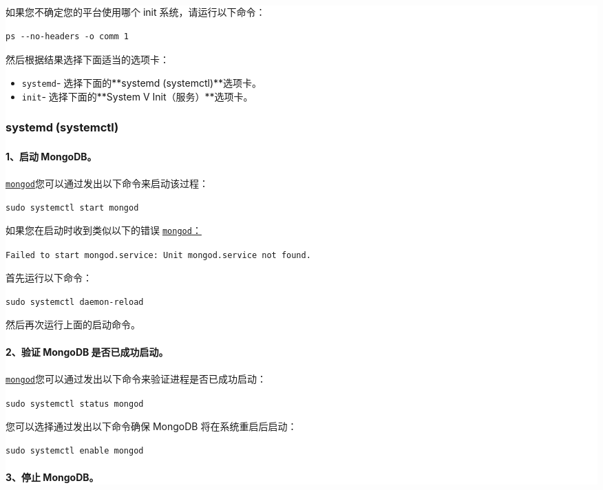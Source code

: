 如果您不确定您的平台使用哪个 init 系统，请运行以下命令：

```
ps --no-headers -o comm 1
```



然后根据结果选择下面适当的选项卡：

- `systemd`- 选择下面的**systemd (systemctl)**选项卡。
- `init`- 选择下面的**System V Init（服务）**选项卡。

### systemd (systemctl)

#### 1、启动 MongoDB。

[`mongod`](https://www.mongodb.com/docs/manual/reference/program/mongod/#mongodb-binary-bin.mongod)您可以通过发出以下命令来启动该过程：

```
sudo systemctl start mongod
```



如果您在启动时收到类似以下的错误 [`mongod`：](https://www.mongodb.com/docs/manual/reference/program/mongod/#mongodb-binary-bin.mongod)

```
Failed to start mongod.service: Unit mongod.service not found.
```

首先运行以下命令：

```
sudo systemctl daemon-reload
```



然后再次运行上面的启动命令。



#### 2、验证 MongoDB 是否已成功启动。

[`mongod`](https://www.mongodb.com/docs/manual/reference/program/mongod/#mongodb-binary-bin.mongod)您可以通过发出以下命令来验证进程是否已成功启动：

```
sudo systemctl status mongod
```



您可以选择通过发出以下命令确保 MongoDB 将在系统重启后启动：

```
sudo systemctl enable mongod
```



#### 3、停止 MongoDB。

